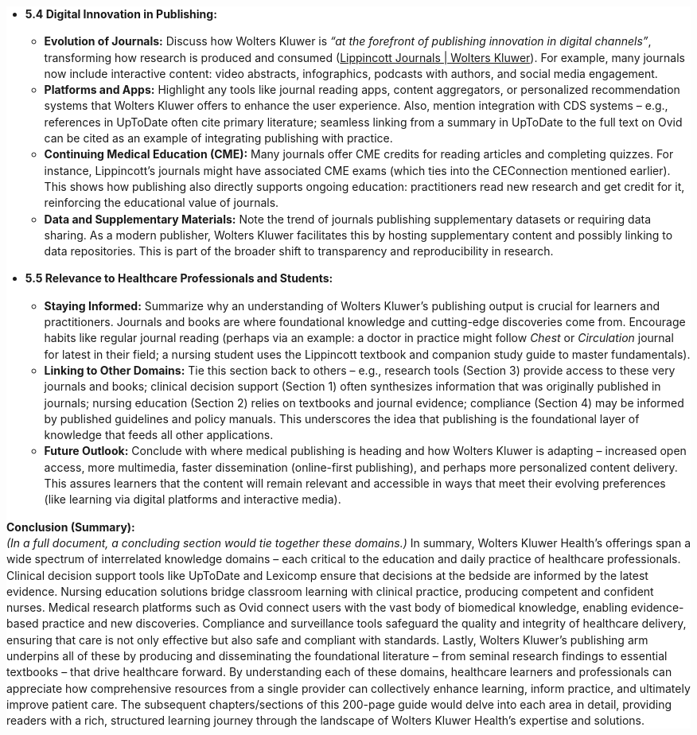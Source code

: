 - **5.4 Digital Innovation in Publishing:**

  - **Evolution of Journals:** Discuss how Wolters Kluwer is _“at the forefront of publishing innovation in digital channels”_, transforming how research is produced and consumed ([Lippincott Journals | Wolters Kluwer](https://www.wolterskluwer.com/en/solutions/lippincott-journals#:~:text=At%20the%20forefront%20of%20the,produced%2C%20distributed%2C%20accessed%2C%20and%20consumed)). For example, many journals now include interactive content: video abstracts, infographics, podcasts with authors, and social media engagement.
  - **Platforms and Apps:** Highlight any tools like journal reading apps, content aggregators, or personalized recommendation systems that Wolters Kluwer offers to enhance the user experience. Also, mention integration with CDS systems – e.g., references in UpToDate often cite primary literature; seamless linking from a summary in UpToDate to the full text on Ovid can be cited as an example of integrating publishing with practice.
  - **Continuing Medical Education (CME):** Many journals offer CME credits for reading articles and completing quizzes. For instance, Lippincott’s journals might have associated CME exams (which ties into the CEConnection mentioned earlier). This shows how publishing also directly supports ongoing education: practitioners read new research and get credit for it, reinforcing the educational value of journals.
  - **Data and Supplementary Materials:** Note the trend of journals publishing supplementary datasets or requiring data sharing. As a modern publisher, Wolters Kluwer facilitates this by hosting supplementary content and possibly linking to data repositories. This is part of the broader shift to transparency and reproducibility in research.

- **5.5 Relevance to Healthcare Professionals and Students:**
  - **Staying Informed:** Summarize why an understanding of Wolters Kluwer’s publishing output is crucial for learners and practitioners. Journals and books are where foundational knowledge and cutting-edge discoveries come from. Encourage habits like regular journal reading (perhaps via an example: a doctor in practice might follow _Chest_ or _Circulation_ journal for latest in their field; a nursing student uses the Lippincott textbook and companion study guide to master fundamentals).
  - **Linking to Other Domains:** Tie this section back to others – e.g., research tools (Section 3) provide access to these very journals and books; clinical decision support (Section 1) often synthesizes information that was originally published in journals; nursing education (Section 2) relies on textbooks and journal evidence; compliance (Section 4) may be informed by published guidelines and policy manuals. This underscores the idea that publishing is the foundational layer of knowledge that feeds all other applications.
  - **Future Outlook:** Conclude with where medical publishing is heading and how Wolters Kluwer is adapting – increased open access, more multimedia, faster dissemination (online-first publishing), and perhaps more personalized content delivery. This assures learners that the content will remain relevant and accessible in ways that meet their evolving preferences (like learning via digital platforms and interactive media).

**Conclusion (Summary):**  
_(In a full document, a concluding section would tie together these domains.)_ In summary, Wolters Kluwer Health’s offerings span a wide spectrum of interrelated knowledge domains – each critical to the education and daily practice of healthcare professionals. Clinical decision support tools like UpToDate and Lexicomp ensure that decisions at the bedside are informed by the latest evidence. Nursing education solutions bridge classroom learning with clinical practice, producing competent and confident nurses. Medical research platforms such as Ovid connect users with the vast body of biomedical knowledge, enabling evidence-based practice and new discoveries. Compliance and surveillance tools safeguard the quality and integrity of healthcare delivery, ensuring that care is not only effective but also safe and compliant with standards. Lastly, Wolters Kluwer’s publishing arm underpins all of these by producing and disseminating the foundational literature – from seminal research findings to essential textbooks – that drive healthcare forward. By understanding each of these domains, healthcare learners and professionals can appreciate how comprehensive resources from a single provider can collectively enhance learning, inform practice, and ultimately improve patient care. The subsequent chapters/sections of this 200-page guide would delve into each area in detail, providing readers with a rich, structured learning journey through the landscape of Wolters Kluwer Health’s expertise and solutions.
